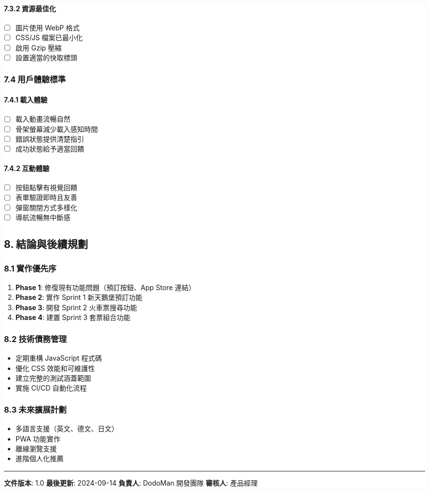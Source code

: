 #### 7.3.2 資源最佳化
- [ ] 圖片使用 WebP 格式
- [ ] CSS/JS 檔案已最小化
- [ ] 啟用 Gzip 壓縮
- [ ] 設置適當的快取標頭

### 7.4 用戶體驗標準

#### 7.4.1 載入體驗
- [ ] 載入動畫流暢自然
- [ ] 骨架螢幕減少載入感知時間
- [ ] 錯誤狀態提供清楚指引
- [ ] 成功狀態給予適當回饋

#### 7.4.2 互動體驗
- [ ] 按鈕點擊有視覺回饋
- [ ] 表單驗證即時且友善
- [ ] 彈窗關閉方式多樣化
- [ ] 導航流暢無中斷感

## 8. 結論與後續規劃

### 8.1 實作優先序
1. **Phase 1**: 修復現有功能問題（預訂按鈕、App Store 連結）
2. **Phase 2**: 實作 Sprint 1 新天鵝堡預訂功能
3. **Phase 3**: 開發 Sprint 2 火車票搜尋功能
4. **Phase 4**: 建置 Sprint 3 套票組合功能

### 8.2 技術債務管理
- 定期重構 JavaScript 程式碼
- 優化 CSS 效能和可維護性
- 建立完整的測試涵蓋範圍
- 實施 CI/CD 自動化流程

### 8.3 未來擴展計劃
- 多語言支援（英文、德文、日文）
- PWA 功能實作
- 離線瀏覽支援
- 進階個人化推薦

---

**文件版本**: 1.0
**最後更新**: 2024-09-14
**負責人**: DodoMan 開發團隊
**審核人**: 產品經理
